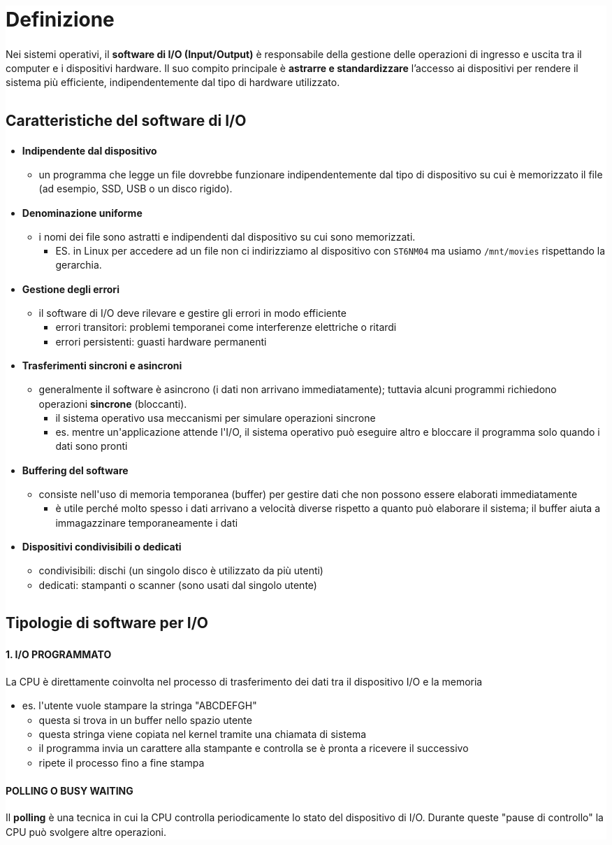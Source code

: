 # Definizione
Nei sistemi operativi, il **software di I/O (Input/Output)** è responsabile della gestione delle operazioni di ingresso e uscita tra il computer e i dispositivi hardware. Il suo compito principale è **astrarre e standardizzare** l’accesso ai dispositivi per rendere il sistema più efficiente, indipendentemente dal tipo di hardware utilizzato.

## Caratteristiche del software di I/O
- **Indipendente dal dispositivo** 
	- un programma che legge un file dovrebbe funzionare indipendentemente dal tipo di dispositivo su cui è memorizzato il file (ad esempio, SSD, USB o un disco rigido).

- **Denominazione uniforme**
	- i nomi dei file sono astratti e indipendenti dal dispositivo su cui sono memorizzati.
		- ES. in Linux per accedere ad un file non ci indirizziamo al dispositivo con `ST6NM04` ma usiamo `/mnt/movies` rispettando la gerarchia.

- **Gestione degli errori**
	- il software di I/O deve rilevare e gestire gli errori in modo efficiente
		- errori transitori: problemi temporanei come interferenze elettriche o ritardi
		- errori persistenti: guasti hardware permanenti

- **Trasferimenti sincroni e asincroni**
	- generalmente il software è asincrono (i dati non arrivano immediatamente); tuttavia alcuni programmi richiedono operazioni **sincrone** (bloccanti).
		- il sistema operativo usa meccanismi per simulare operazioni sincrone
		- es. mentre un'applicazione attende l'I/O, il sistema operativo può eseguire altro e bloccare il programma solo quando i dati sono pronti

- **Buffering del software**
	- consiste nell'uso di memoria temporanea (buffer) per gestire dati che non possono essere elaborati immediatamente
		- è utile perché molto spesso i dati arrivano a velocità diverse rispetto a quanto può elaborare il sistema; il buffer aiuta a immagazzinare temporaneamente i dati

- **Dispositivi condivisibili o dedicati**
	- condivisibili: dischi (un singolo disco è utilizzato da più utenti)
	- dedicati: stampanti o scanner (sono usati dal singolo utente)


## Tipologie di software per I/O
#### 1. I/O PROGRAMMATO
La CPU è direttamente coinvolta nel processo di trasferimento dei dati tra il dispositivo I/O e la memoria
- es. l'utente vuole stampare la stringa "ABCDEFGH"
	- questa si trova in un buffer nello spazio utente
	- questa stringa viene copiata nel kernel tramite una chiamata di sistema
	- il programma invia un carattere alla stampante e controlla se è pronta a ricevere il successivo
	- ripete il processo fino a fine stampa

#### POLLING O BUSY WAITING
Il **polling** è una tecnica in cui la CPU controlla periodicamente lo stato del dispositivo di I/O. Durante queste "pause di controllo" la CPU può svolgere altre operazioni.
